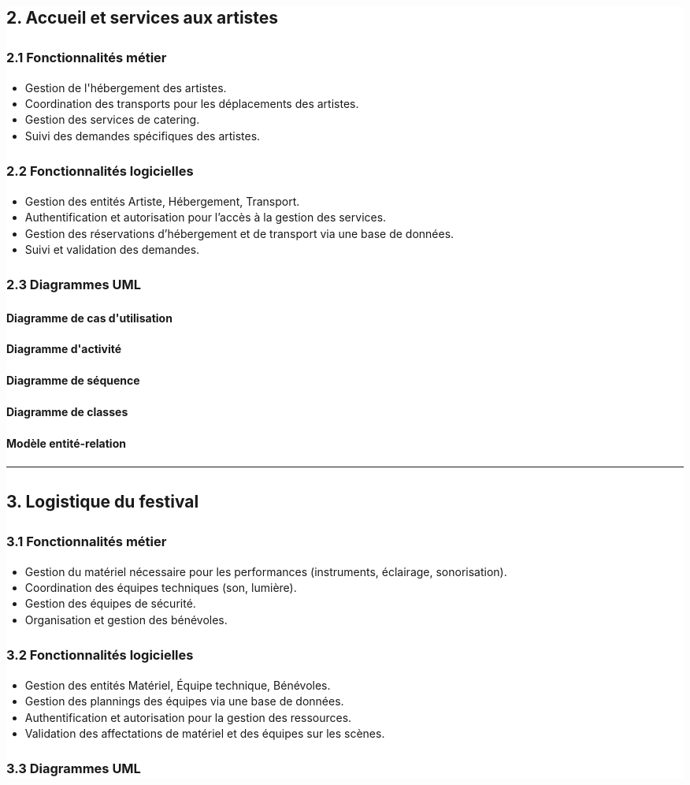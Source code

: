 
## 2. Accueil et services aux artistes

### 2.1 Fonctionnalités métier

- Gestion de l'hébergement des artistes.
- Coordination des transports pour les déplacements des artistes.
- Gestion des services de catering.
- Suivi des demandes spécifiques des artistes.

### 2.2 Fonctionnalités logicielles

- Gestion des entités Artiste, Hébergement, Transport.
- Authentification et autorisation pour l’accès à la gestion des services.
- Gestion des réservations d’hébergement et de transport via une base de données.
- Suivi et validation des demandes.

### 2.3 Diagrammes UML

#### Diagramme de cas d'utilisation


#### Diagramme d'activité


#### Diagramme de séquence


#### Diagramme de classes


#### Modèle entité-relation


---

## 3. Logistique du festival

### 3.1 Fonctionnalités métier

- Gestion du matériel nécessaire pour les performances (instruments, éclairage, sonorisation).
- Coordination des équipes techniques (son, lumière).
- Gestion des équipes de sécurité.
- Organisation et gestion des bénévoles.

### 3.2 Fonctionnalités logicielles

- Gestion des entités Matériel, Équipe technique, Bénévoles.
- Gestion des plannings des équipes via une base de données.
- Authentification et autorisation pour la gestion des ressources.
- Validation des affectations de matériel et des équipes sur les scènes.

### 3.3 Diagrammes UML
